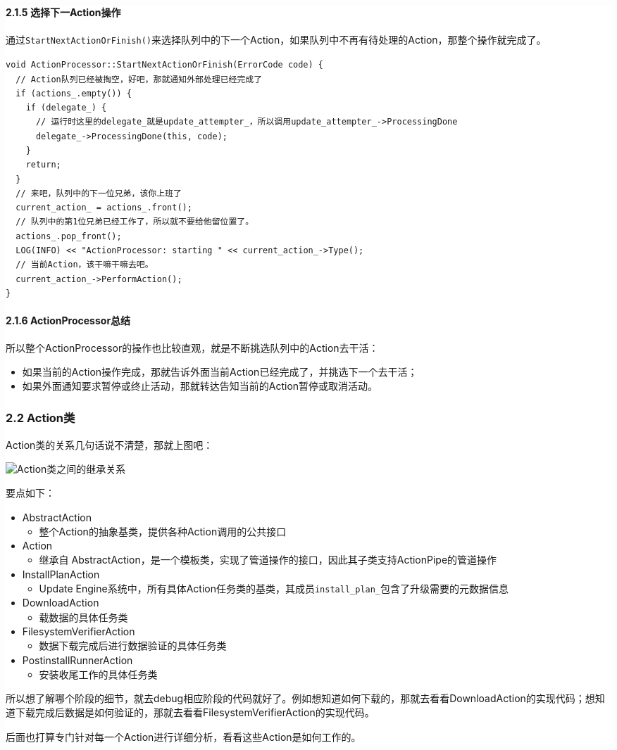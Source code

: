#### 2.1.5 选择下一Action操作
通过`StartNextActionOrFinish()`来选择队列中的下一个Action，如果队列中不再有待处理的Action，那整个操作就完成了。
```
void ActionProcessor::StartNextActionOrFinish(ErrorCode code) {
  // Action队列已经被掏空，好吧，那就通知外部处理已经完成了
  if (actions_.empty()) {
    if (delegate_) {
      // 运行时这里的delegate_就是update_attempter_，所以调用update_attempter_->ProcessingDone
      delegate_->ProcessingDone(this, code);
    }
    return;
  }
  // 来吧，队列中的下一位兄弟，该你上班了
  current_action_ = actions_.front();
  // 队列中的第1位兄弟已经工作了，所以就不要给他留位置了。
  actions_.pop_front();
  LOG(INFO) << "ActionProcessor: starting " << current_action_->Type();
  // 当前Action，该干嘛干嘛去吧。
  current_action_->PerformAction();
}
```

#### 2.1.6 ActionProcessor总结

所以整个ActionProcessor的操作也比较直观，就是不断挑选队列中的Action去干活：
- 如果当前的Action操作完成，那就告诉外面当前Action已经完成了，并挑选下一个去干活；
- 如果外面通知要求暂停或终止活动，那就转达告知当前的Action暂停或取消活动。

### 2.2 Action类

Action类的关系几句话说不清楚，那就上图吧：

![Action类之间的继承关系](https://github.com/guyongqiangx/blog/blob/dev/ab-ota/images/update_engine_action_mechanism.png?raw=true)

要点如下：
- AbstractAction
  - 整个Action的抽象基类，提供各种Action调用的公共接口
- Action 
  - 继承自 AbstractAction，是一个模板类，实现了管道操作的接口，因此其子类支持ActionPipe的管道操作
- InstallPlanAction 
  - Update Engine系统中，所有具体Action任务类的基类，其成员`install_plan_`包含了升级需要的元数据信息
- DownloadAction
  - 载数据的具体任务类
- FilesystemVerifierAction 
  - 数据下载完成后进行数据验证的具体任务类
- PostinstallRunnerAction
  - 安装收尾工作的具体任务类

所以想了解哪个阶段的细节，就去debug相应阶段的代码就好了。例如想知道如何下载的，那就去看看DownloadAction的实现代码；想知道下载完成后数据是如何验证的，那就去看看FilesystemVerifierAction的实现代码。

后面也打算专门针对每一个Action进行详细分析，看看这些Action是如何工作的。
